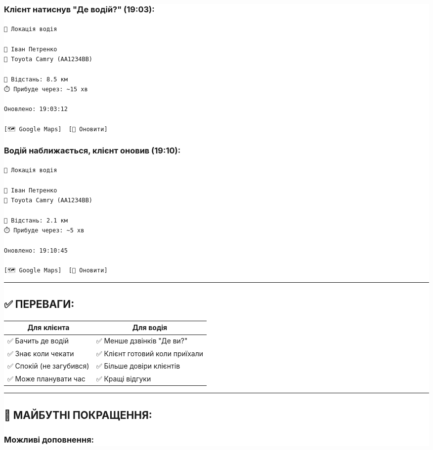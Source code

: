 ### Клієнт натиснув "Де водій?" (19:03):

```
📍 Локація водія

🚗 Іван Петренко
🚙 Toyota Camry (AA1234BB)

📏 Відстань: 8.5 км
⏱️ Прибуде через: ~15 хв

Оновлено: 19:03:12

[🗺️ Google Maps]  [🔄 Оновити]
```

### Водій наближається, клієнт оновив (19:10):

```
📍 Локація водія

🚗 Іван Петренко
🚙 Toyota Camry (AA1234BB)

📏 Відстань: 2.1 км
⏱️ Прибуде через: ~5 хв

Оновлено: 19:10:45

[🗺️ Google Maps]  [🔄 Оновити]
```

---

## ✅ ПЕРЕВАГИ:

| Для клієнта | Для водія |
|-------------|-----------|
| ✅ Бачить де водій | ✅ Менше дзвінків "Де ви?" |
| ✅ Знає коли чекати | ✅ Клієнт готовий коли приїхали |
| ✅ Спокій (не загубився) | ✅ Більше довіри клієнтів |
| ✅ Може планувати час | ✅ Кращі відгуки |

---

## 🚀 МАЙБУТНІ ПОКРАЩЕННЯ:

### Можливі доповнення:
